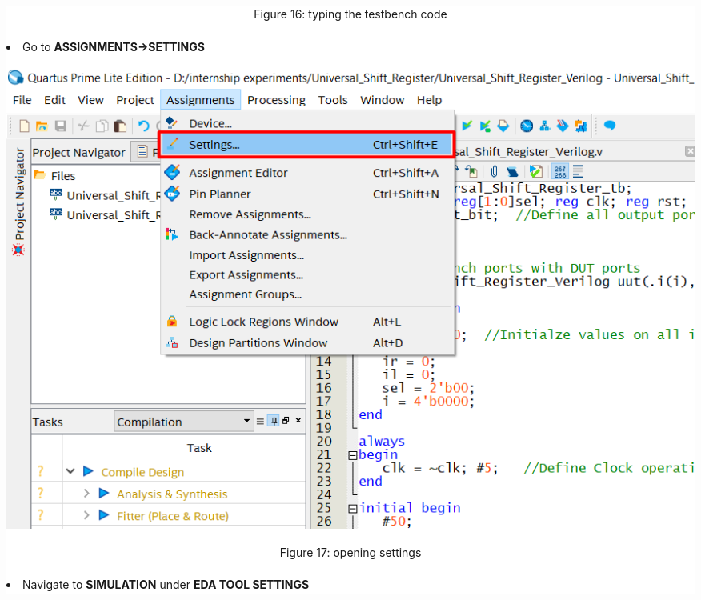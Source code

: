 </p> 
<center>Figure 16:  typing the testbench code</center><br />

<li>Go to <b>ASSIGNMENTS→SETTINGS</b></li>


<p align="center">
  <img src="./images/USR/usr11.png">
</p> 
<center>Figure 17:  opening settings</center><br />

<li>Navigate to <b>SIMULATION</b> under <b>EDA TOOL SETTINGS</b></center></li>

<p align="center">
